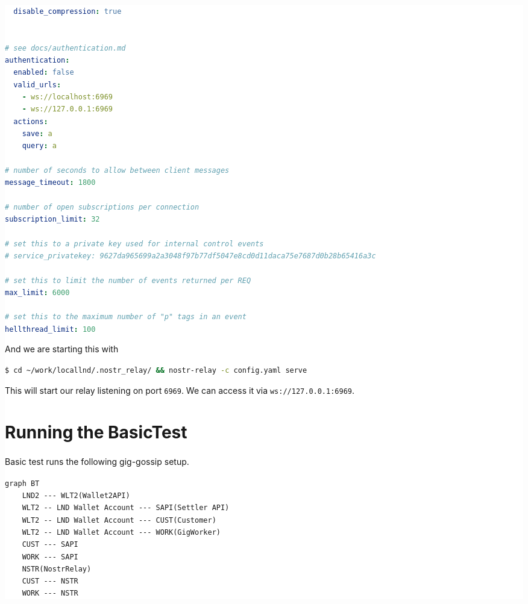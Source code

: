 ```yaml
  disable_compression: true


# see docs/authentication.md
authentication:
  enabled: false
  valid_urls: 
    - ws://localhost:6969
    - ws://127.0.0.1:6969
  actions:
    save: a
    query: a

# number of seconds to allow between client messages
message_timeout: 1800

# number of open subscriptions per connection
subscription_limit: 32

# set this to a private key used for internal control events
# service_privatekey: 9627da965699a2a3048f97b77df5047e8cd0d11daca75e7687d0b28b65416a3c

# set this to limit the number of events returned per REQ
max_limit: 6000

# set this to the maximum number of "p" tags in an event
hellthread_limit: 100
```

And we are starting this with
```bash
$ cd ~/work/locallnd/.nostr_relay/ && nostr-relay -c config.yaml serve
```

This will start our relay listening on port `6969`. We can access it via `ws://127.0.0.1:6969`.

Running the BasicTest
=======

Basic test runs the following gig-gossip setup.

```mermaid
graph BT
    LND2 --- WLT2(Wallet2API)
    WLT2 -- LND Wallet Account --- SAPI(Settler API)
    WLT2 -- LND Wallet Account --- CUST(Customer)
    WLT2 -- LND Wallet Account --- WORK(GigWorker)
    CUST --- SAPI
    WORK --- SAPI
    NSTR(NostrRelay)
    CUST --- NSTR
    WORK --- NSTR
```
